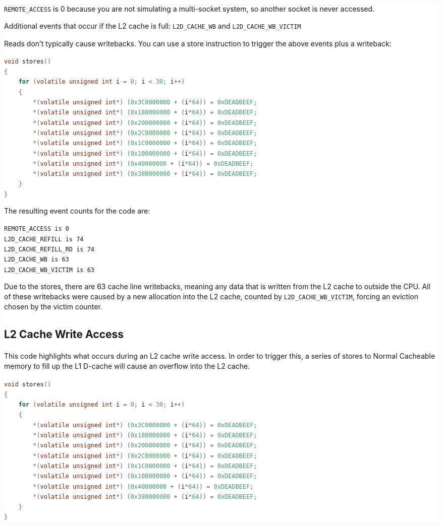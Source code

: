 `REMOTE_ACCESS` is 0 because you are not simulating a multi-socket system, so another socket is never accessed. 

Additional events that occur if the L2 cache is full: 
`L2D_CACHE_WB` and `L2D_CACHE_WB_VICTIM`

Reads don’t typically cause writebacks. You can use a store instruction to trigger the above events plus a writeback:

```C
void stores()
{
    for (volatile unsigned int i = 0; i < 30; i++)
    {
        *(volatile unsigned int*) (0x3C0000000 + (i*64)) = 0xDEADBEEF;
        *(volatile unsigned int*) (0x180000000 + (i*64)) = 0xDEADBEEF;
        *(volatile unsigned int*) (0x200000000 + (i*64)) = 0xDEADBEEF;
        *(volatile unsigned int*) (0x2C0000000 + (i*64)) = 0xDEADBEEF;
        *(volatile unsigned int*) (0x1C0000000 + (i*64)) = 0xDEADBEEF;
        *(volatile unsigned int*) (0x100000000 + (i*64)) = 0xDEADBEEF;
        *(volatile unsigned int*) (0x40000000 + (i*64)) = 0xDEADBEEF;
        *(volatile unsigned int*) (0x380000000 + (i*64)) = 0xDEADBEEF;
    }
} 
```

The resulting event counts for the code are:

```output
REMOTE_ACCESS is 0
L2D_CACHE_REFILL is 74
L2D_CACHE_REFILL_RD is 74
L2D_CACHE_WB is 63
L2D_CACHE_WB_VICTIM is 63
```

Due to the stores, there are 63 cache line writebacks, meaning any data that is written from the L2 cache to outside the CPU. All of these writebacks were caused by a new allocation into the L2 cache, counted by `L2D_CACHE_WB_VICTIM`, forcing an eviction chosen by the victim counter.


## L2 Cache Write Access

This code highlights what occurs during an L2 cache write access. In order to trigger this, a series of stores to Normal Cacheable memory to fill up the L1 D-cache will cause an overflow into the L2 cache. 

```C
void stores()
{
    for (volatile unsigned int i = 0; i < 30; i++)
    {
        *(volatile unsigned int*) (0x3C0000000 + (i*64)) = 0xDEADBEEF;
        *(volatile unsigned int*) (0x180000000 + (i*64)) = 0xDEADBEEF;
        *(volatile unsigned int*) (0x200000000 + (i*64)) = 0xDEADBEEF;
        *(volatile unsigned int*) (0x2C0000000 + (i*64)) = 0xDEADBEEF;
        *(volatile unsigned int*) (0x1C0000000 + (i*64)) = 0xDEADBEEF;
        *(volatile unsigned int*) (0x100000000 + (i*64)) = 0xDEADBEEF;
        *(volatile unsigned int*) (0x40000000 + (i*64)) = 0xDEADBEEF;
        *(volatile unsigned int*) (0x380000000 + (i*64)) = 0xDEADBEEF;
    } 
}
```
